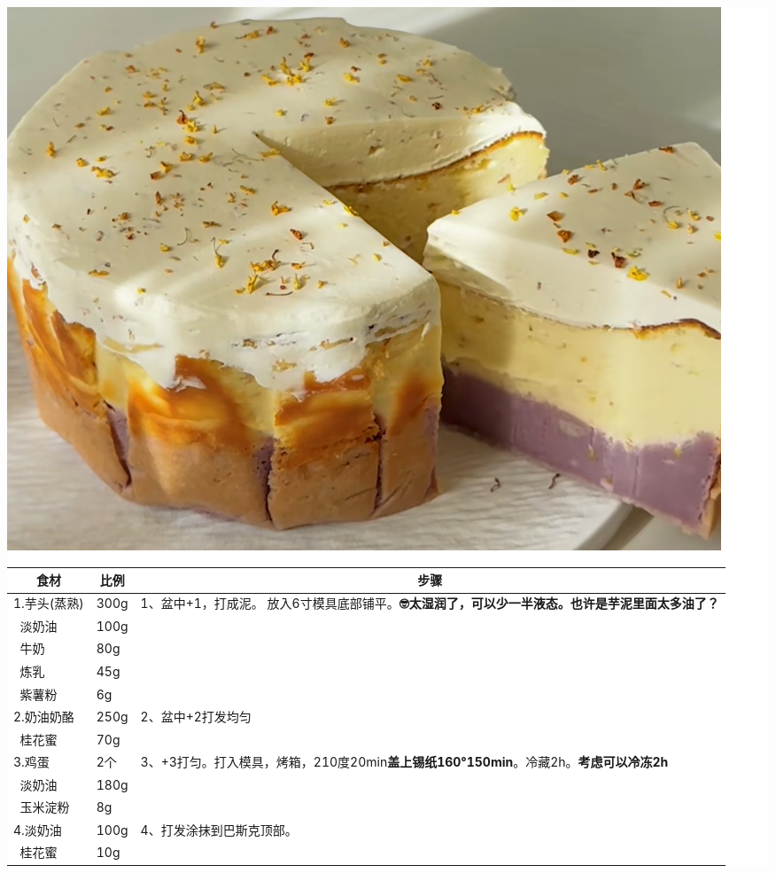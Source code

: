 ![桂花芋泥巴斯克](../../images/ef79ecf3abef1d5d789e7569f3466a83a3a1205bb868f8da294b5a05224a6f6f.png)  

|食材|比例|步骤|
|---|---|---|
|1.芋头(蒸熟)| 300g |1、盆中+1，打成泥。 放入6寸模具底部铺平。**🤓太湿润了，可以少一半液态。也许是芋泥里面太多油了？**
|$~~$淡奶油| 100g
|$~~$牛奶| 80g
|$~~$炼乳| 45g
|$~~$紫薯粉| 6g
|2.奶油奶酪| 250g| 2、盆中+2打发均匀
|$~~$桂花蜜| 70g
|3.鸡蛋| 2个 |3、+3打匀。打入模具，烤箱，210度20min**盖上锡纸160°150min**。冷藏2h。**考虑可以冷冻2h**
|$~~$淡奶油| 180g
|$~~$玉米淀粉| 8g
|4.淡奶油| 100g| 4、打发涂抹到巴斯克顶部。
|$~~$桂花蜜| 10g
